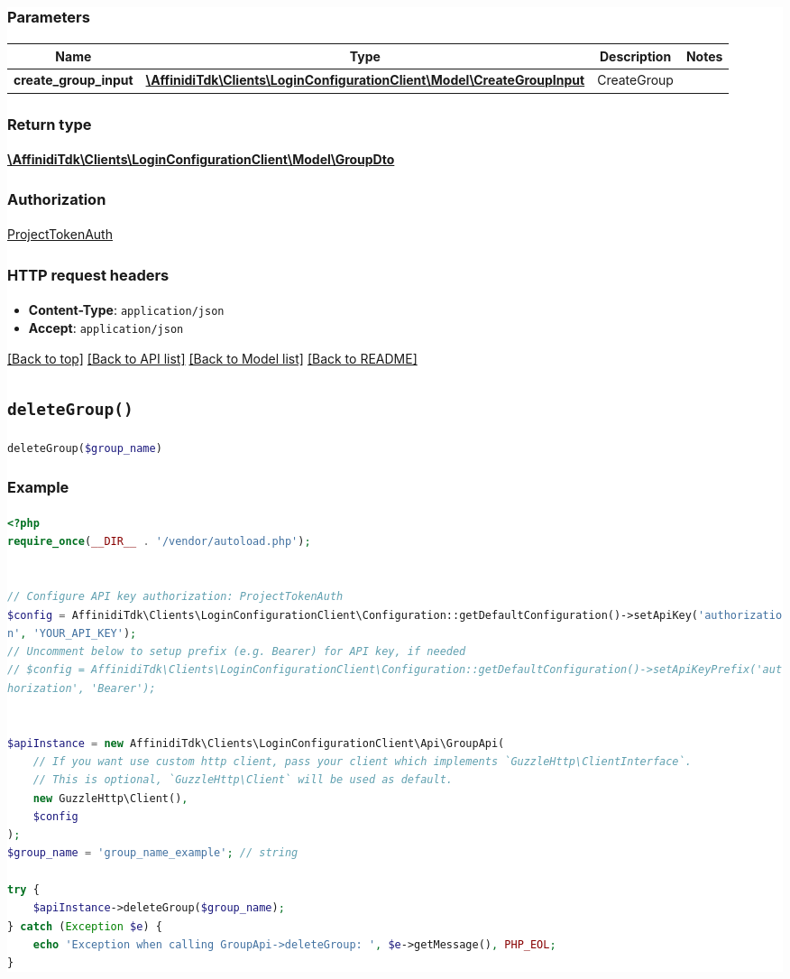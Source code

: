 
### Parameters

| Name | Type | Description  | Notes |
| ------------- | ------------- | ------------- | ------------- |
| **create_group_input** | [**\AffinidiTdk\Clients\LoginConfigurationClient\Model\CreateGroupInput**](../Model/CreateGroupInput.md)| CreateGroup | |

### Return type

[**\AffinidiTdk\Clients\LoginConfigurationClient\Model\GroupDto**](../Model/GroupDto.md)

### Authorization

[ProjectTokenAuth](../../README.md#ProjectTokenAuth)

### HTTP request headers

- **Content-Type**: `application/json`
- **Accept**: `application/json`

[[Back to top]](#) [[Back to API list]](../../README.md#endpoints)
[[Back to Model list]](../../README.md#models)
[[Back to README]](../../README.md)

## `deleteGroup()`

```php
deleteGroup($group_name)
```



### Example

```php
<?php
require_once(__DIR__ . '/vendor/autoload.php');


// Configure API key authorization: ProjectTokenAuth
$config = AffinidiTdk\Clients\LoginConfigurationClient\Configuration::getDefaultConfiguration()->setApiKey('authorization', 'YOUR_API_KEY');
// Uncomment below to setup prefix (e.g. Bearer) for API key, if needed
// $config = AffinidiTdk\Clients\LoginConfigurationClient\Configuration::getDefaultConfiguration()->setApiKeyPrefix('authorization', 'Bearer');


$apiInstance = new AffinidiTdk\Clients\LoginConfigurationClient\Api\GroupApi(
    // If you want use custom http client, pass your client which implements `GuzzleHttp\ClientInterface`.
    // This is optional, `GuzzleHttp\Client` will be used as default.
    new GuzzleHttp\Client(),
    $config
);
$group_name = 'group_name_example'; // string

try {
    $apiInstance->deleteGroup($group_name);
} catch (Exception $e) {
    echo 'Exception when calling GroupApi->deleteGroup: ', $e->getMessage(), PHP_EOL;
}
```
